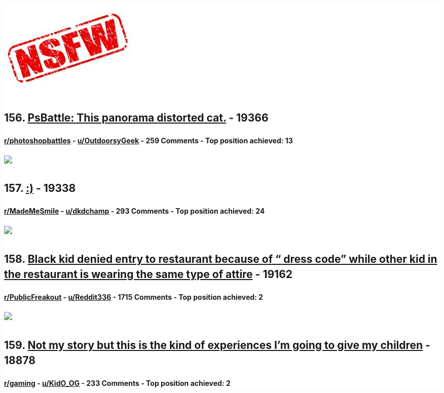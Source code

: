 <a href="https://i.redd.it/27ivbiw2ue651.jpg"><img src="https://github.com/mgerb/top-of-reddit/raw/master/nsfw.jpg"></img></a>

## 156. [PsBattle: This panorama distorted cat.](http://reddit.com/r/photoshopbattles/comments/hdrbcu/psbattle_this_panorama_distorted_cat/) - 19366
#### [r/photoshopbattles](http://reddit.com/r/photoshopbattles) - [u/OutdoorsyGeek](http://reddit.com/u/OutdoorsyGeek) - 259 Comments - Top position achieved: 13

<a href="https://i.redd.it/3oq504jreg651.jpg"><img src="https://b.thumbs.redditmedia.com/sMZ_sru4k2mG1o3ICbYf08l1BWmICzj6JKo8ILjbl5E.jpg"></img></a>

## 157. [:)](http://reddit.com/r/MadeMeSmile/comments/hdqijg/_/) - 19338
#### [r/MadeMeSmile](http://reddit.com/r/MadeMeSmile) - [u/dkdchamp](http://reddit.com/u/dkdchamp) - 293 Comments - Top position achieved: 24

<a href="https://v.redd.it/cbi074zs3g651"><img src="https://b.thumbs.redditmedia.com/ds_BssoiuBay8yAXTzG_9seulaDiX4i8cn5DsNDRm1g.jpg"></img></a>

## 158. [Black kid denied entry to restaurant because of “ dress code” while other kid in the restaurant is wearing the same type of attire](http://reddit.com/r/PublicFreakout/comments/he5lea/black_kid_denied_entry_to_restaurant_because_of/) - 19162
#### [r/PublicFreakout](http://reddit.com/r/PublicFreakout) - [u/Reddit336](http://reddit.com/u/Reddit336) - 1715 Comments - Top position achieved: 2

<a href="https://v.redd.it/rdwma8s7fk651"><img src="https://b.thumbs.redditmedia.com/ktm6Z6sIVj7bn47IOjoh9rr4-B5A9l-JYR13enmRZIg.jpg"></img></a>

## 159. [Not my story but this is the kind of experiences I’m going to give my children](http://reddit.com/r/gaming/comments/hds8g1/not_my_story_but_this_is_the_kind_of_experiences/) - 18878
#### [r/gaming](http://reddit.com/r/gaming) - [u/KidO_OG](http://reddit.com/u/KidO_OG) - 233 Comments - Top position achieved: 2
